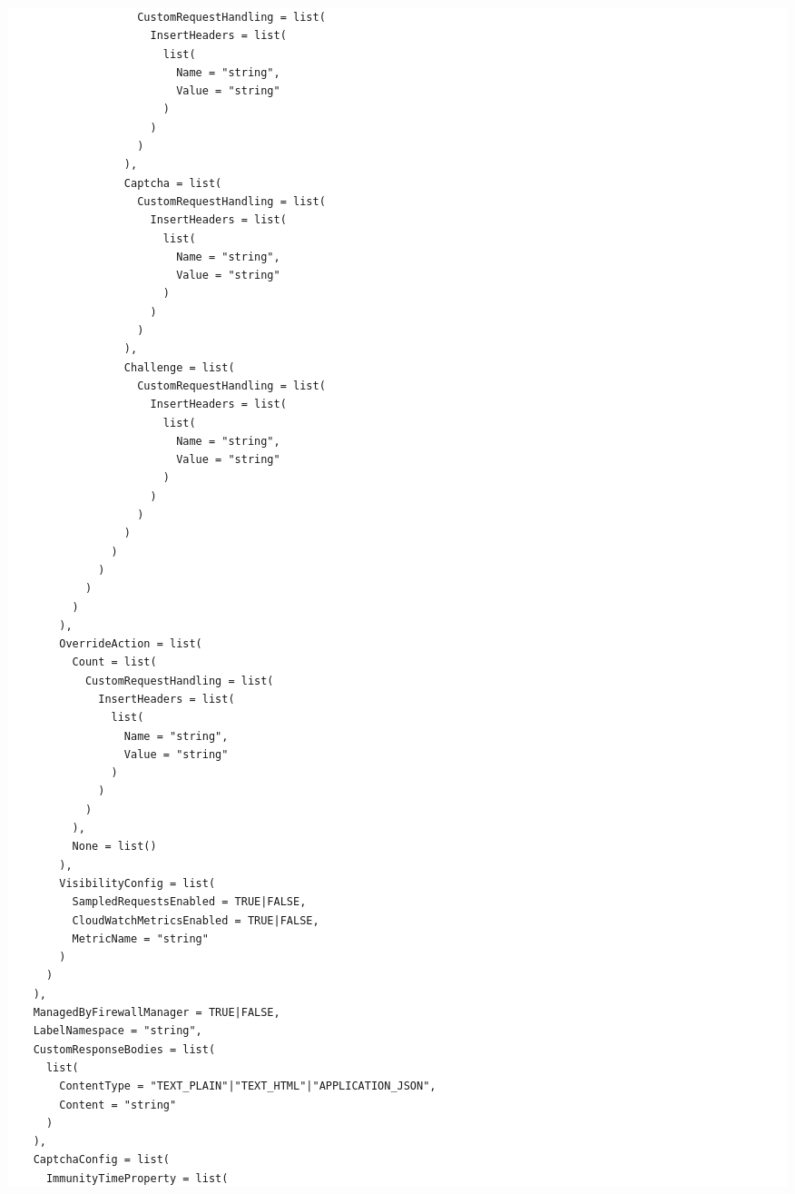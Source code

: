                         CustomRequestHandling = list(
                          InsertHeaders = list(
                            list(
                              Name = "string",
                              Value = "string"
                            )
                          )
                        )
                      ),
                      Captcha = list(
                        CustomRequestHandling = list(
                          InsertHeaders = list(
                            list(
                              Name = "string",
                              Value = "string"
                            )
                          )
                        )
                      ),
                      Challenge = list(
                        CustomRequestHandling = list(
                          InsertHeaders = list(
                            list(
                              Name = "string",
                              Value = "string"
                            )
                          )
                        )
                      )
                    )
                  )
                )
              )
            ),
            OverrideAction = list(
              Count = list(
                CustomRequestHandling = list(
                  InsertHeaders = list(
                    list(
                      Name = "string",
                      Value = "string"
                    )
                  )
                )
              ),
              None = list()
            ),
            VisibilityConfig = list(
              SampledRequestsEnabled = TRUE|FALSE,
              CloudWatchMetricsEnabled = TRUE|FALSE,
              MetricName = "string"
            )
          )
        ),
        ManagedByFirewallManager = TRUE|FALSE,
        LabelNamespace = "string",
        CustomResponseBodies = list(
          list(
            ContentType = "TEXT_PLAIN"|"TEXT_HTML"|"APPLICATION_JSON",
            Content = "string"
          )
        ),
        CaptchaConfig = list(
          ImmunityTimeProperty = list(